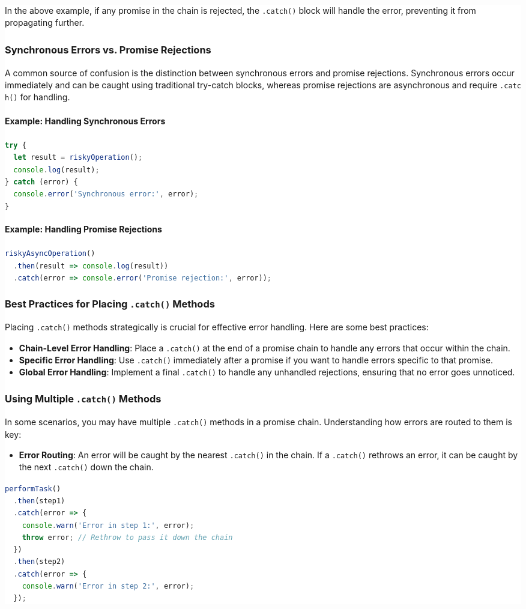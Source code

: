 In the above example, if any promise in the chain is rejected, the `.catch()` block will handle the error, preventing it from propagating further.

### Synchronous Errors vs. Promise Rejections

A common source of confusion is the distinction between synchronous errors and promise rejections. Synchronous errors occur immediately and can be caught using traditional try-catch blocks, whereas promise rejections are asynchronous and require `.catch()` for handling.

#### Example: Handling Synchronous Errors

```javascript
try {
  let result = riskyOperation();
  console.log(result);
} catch (error) {
  console.error('Synchronous error:', error);
}
```

#### Example: Handling Promise Rejections

```javascript
riskyAsyncOperation()
  .then(result => console.log(result))
  .catch(error => console.error('Promise rejection:', error));
```

### Best Practices for Placing `.catch()` Methods

Placing `.catch()` methods strategically is crucial for effective error handling. Here are some best practices:

- **Chain-Level Error Handling**: Place a `.catch()` at the end of a promise chain to handle any errors that occur within the chain.
- **Specific Error Handling**: Use `.catch()` immediately after a promise if you want to handle errors specific to that promise.
- **Global Error Handling**: Implement a final `.catch()` to handle any unhandled rejections, ensuring that no error goes unnoticed.

### Using Multiple `.catch()` Methods

In some scenarios, you may have multiple `.catch()` methods in a promise chain. Understanding how errors are routed to them is key:

- **Error Routing**: An error will be caught by the nearest `.catch()` in the chain. If a `.catch()` rethrows an error, it can be caught by the next `.catch()` down the chain.

```javascript
performTask()
  .then(step1)
  .catch(error => {
    console.warn('Error in step 1:', error);
    throw error; // Rethrow to pass it down the chain
  })
  .then(step2)
  .catch(error => {
    console.warn('Error in step 2:', error);
  });
```
